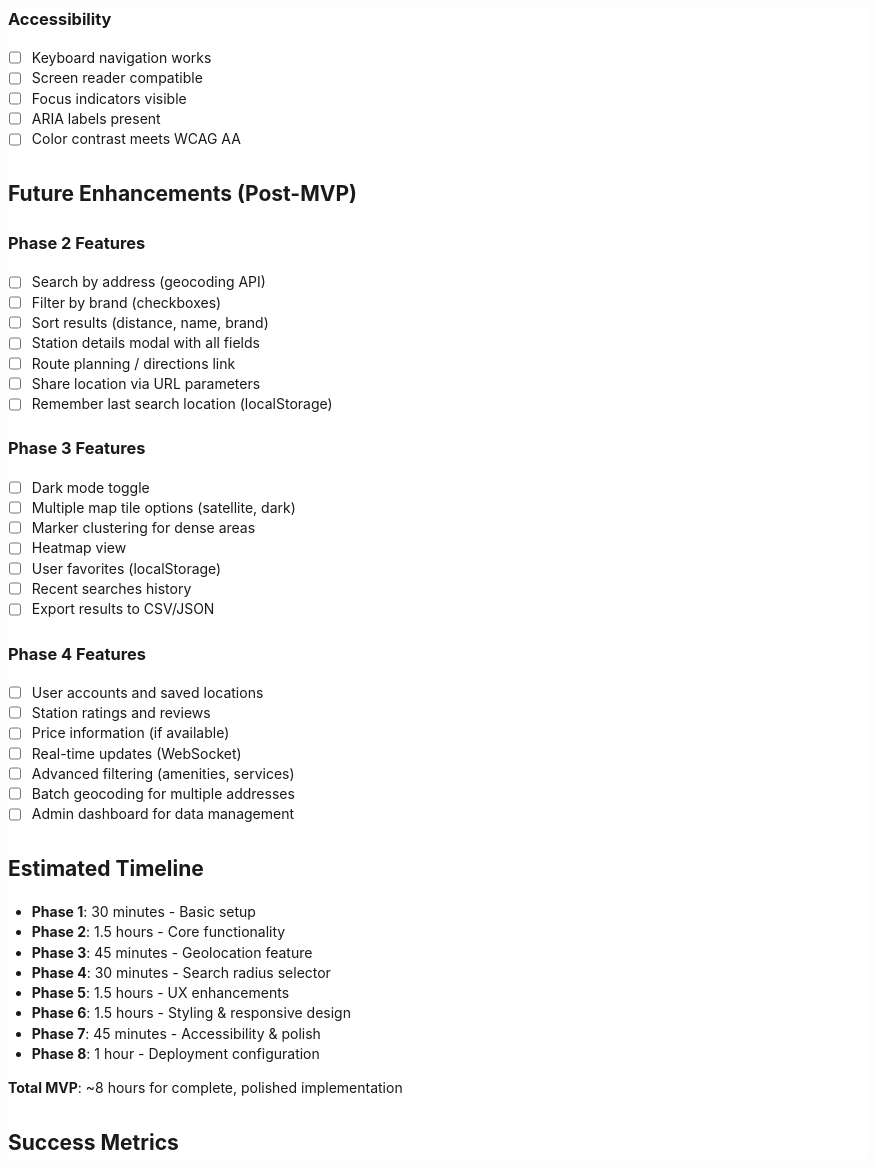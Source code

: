 ### Accessibility
- [ ] Keyboard navigation works
- [ ] Screen reader compatible
- [ ] Focus indicators visible
- [ ] ARIA labels present
- [ ] Color contrast meets WCAG AA

## Future Enhancements (Post-MVP)

### Phase 2 Features
- [ ] Search by address (geocoding API)
- [ ] Filter by brand (checkboxes)
- [ ] Sort results (distance, name, brand)
- [ ] Station details modal with all fields
- [ ] Route planning / directions link
- [ ] Share location via URL parameters
- [ ] Remember last search location (localStorage)

### Phase 3 Features
- [ ] Dark mode toggle
- [ ] Multiple map tile options (satellite, dark)
- [ ] Marker clustering for dense areas
- [ ] Heatmap view
- [ ] User favorites (localStorage)
- [ ] Recent searches history
- [ ] Export results to CSV/JSON

### Phase 4 Features
- [ ] User accounts and saved locations
- [ ] Station ratings and reviews
- [ ] Price information (if available)
- [ ] Real-time updates (WebSocket)
- [ ] Advanced filtering (amenities, services)
- [ ] Batch geocoding for multiple addresses
- [ ] Admin dashboard for data management

## Estimated Timeline

- **Phase 1**: 30 minutes - Basic setup
- **Phase 2**: 1.5 hours - Core functionality
- **Phase 3**: 45 minutes - Geolocation feature
- **Phase 4**: 30 minutes - Search radius selector
- **Phase 5**: 1.5 hours - UX enhancements
- **Phase 6**: 1.5 hours - Styling & responsive design
- **Phase 7**: 45 minutes - Accessibility & polish
- **Phase 8**: 1 hour - Deployment configuration

**Total MVP**: ~8 hours for complete, polished implementation

## Success Metrics
